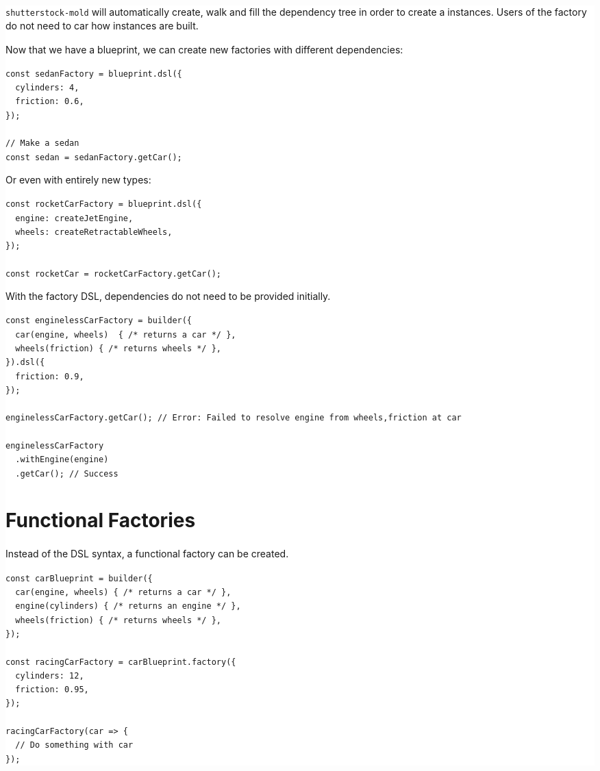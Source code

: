 `shutterstock-mold` will automatically create, walk and fill the dependency tree in order to create a instances.  Users of the factory do not need to car how instances are built.


Now that we have a blueprint, we can create new factories with different dependencies:

```
const sedanFactory = blueprint.dsl({
  cylinders: 4,
  friction: 0.6,
});

// Make a sedan
const sedan = sedanFactory.getCar();
```

Or even with entirely new types:

```
const rocketCarFactory = blueprint.dsl({
  engine: createJetEngine,
  wheels: createRetractableWheels,
});

const rocketCar = rocketCarFactory.getCar();
```

With the factory DSL, dependencies do not need to be provided initially.

```
const enginelessCarFactory = builder({
  car(engine, wheels)  { /* returns a car */ },
  wheels(friction) { /* returns wheels */ },
}).dsl({
  friction: 0.9,
});

enginelessCarFactory.getCar(); // Error: Failed to resolve engine from wheels,friction at car

enginelessCarFactory
  .withEngine(engine)
  .getCar(); // Success
```

# Functional Factories

Instead of the DSL syntax, a functional factory can be created.

```
const carBlueprint = builder({
  car(engine, wheels) { /* returns a car */ },
  engine(cylinders) { /* returns an engine */ },
  wheels(friction) { /* returns wheels */ },
});

const racingCarFactory = carBlueprint.factory({
  cylinders: 12,
  friction: 0.95,
});

racingCarFactory(car => {
  // Do something with car
});
```
